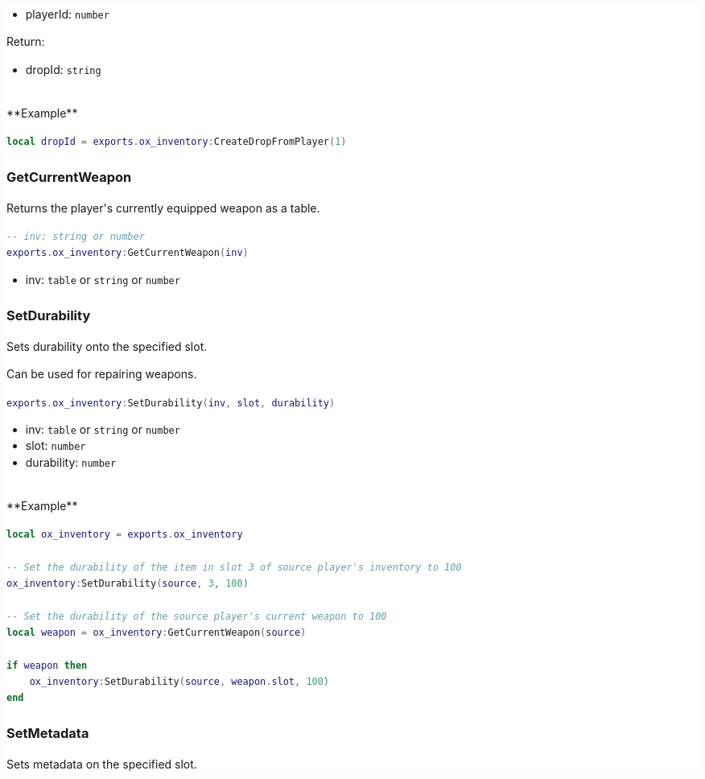 * playerId: `number`

Return:

* dropId: `string`

\
\*\*Example\*\*

```lua
local dropId = exports.ox_inventory:CreateDropFromPlayer(1)
```

### GetCurrentWeapon

Returns the player's currently equipped weapon as a table.

```lua
-- inv: string or number
exports.ox_inventory:GetCurrentWeapon(inv)
```

* inv: `table` or `string` or `number`

### SetDurability

Sets durability onto the specified slot.

Can be used for repairing weapons.

```lua
exports.ox_inventory:SetDurability(inv, slot, durability)
```

* inv: `table` or `string` or `number`
* slot: `number`
* durability: `number`

\
\*\*Example\*\*

```lua
local ox_inventory = exports.ox_inventory

-- Set the durability of the item in slot 3 of source player's inventory to 100
ox_inventory:SetDurability(source, 3, 100)

-- Set the durability of the source player's current weapon to 100
local weapon = ox_inventory:GetCurrentWeapon(source)

if weapon then
    ox_inventory:SetDurability(source, weapon.slot, 100)
end
```

### SetMetadata

Sets metadata on the specified slot.
